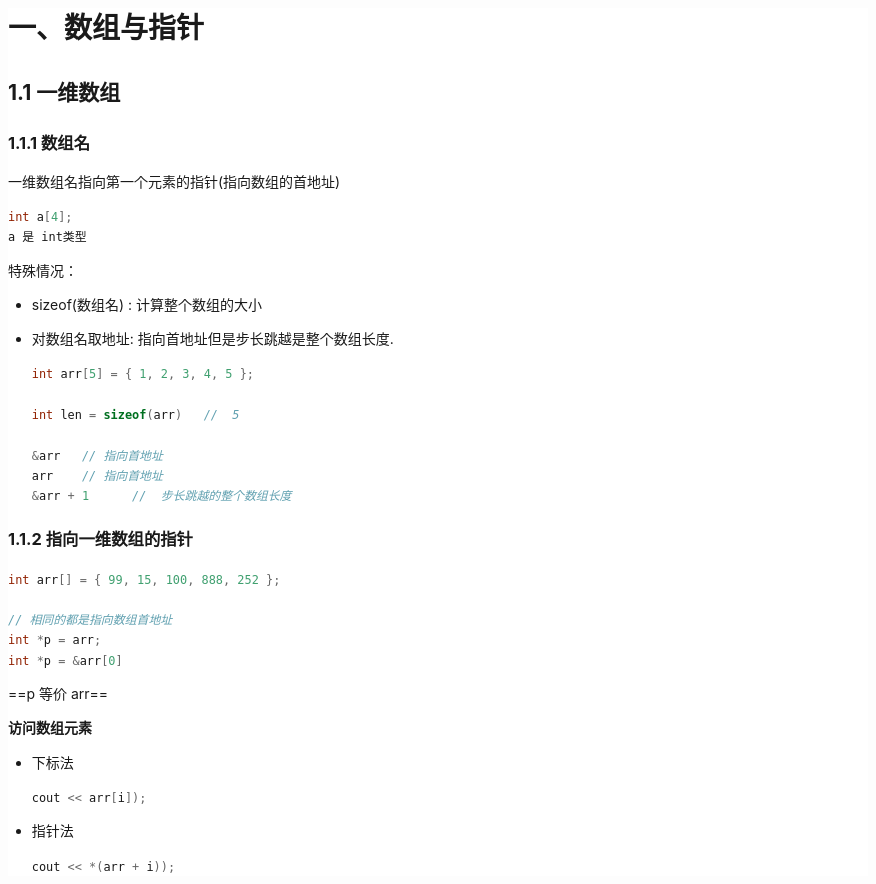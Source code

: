 # 一、数组与指针

## 1.1 一维数组

### **1.1.1  数组名**

一维数组名指向第一个元素的指针(指向数组的首地址)

```c++
int a[4];
a 是 int类型
```

特殊情况：

* sizeof(数组名) :        计算整个数组的大小

* 对数组名取地址:     指向首地址但是步长跳越是整个数组长度. 

  ```c++
  int arr[5] = { 1, 2, 3, 4, 5 };
  
  int len = sizeof(arr)   //  5
      
  &arr   // 指向首地址
  arr    // 指向首地址
  &arr + 1      //  步长跳越的整个数组长度
  ```



### **1.1.2  指向一维数组的指针**

```c++
int arr[] = { 99, 15, 100, 888, 252 };

// 相同的都是指向数组首地址
int *p = arr;      
int *p = &arr[0]
```

==p  等价  arr==

**访问数组元素**

+ 下标法

  ```c++
  cout << arr[i]);
  ```

+ 指针法

  ```c++
  cout << *(arr + i));
  ```

